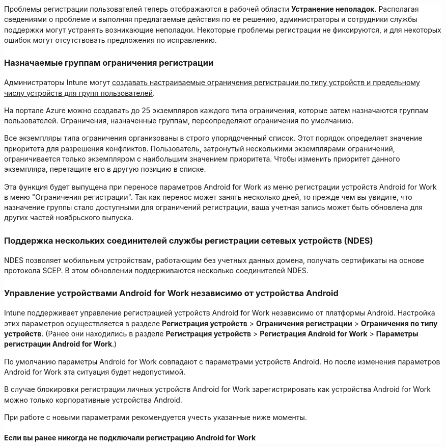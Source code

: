 Проблемы регистрации пользователей теперь отображаются в рабочей области **Устранение неполадок**. Располагая сведениями о проблеме и выполняя предлагаемые действия по ее решению, администраторы и сотрудники службы поддержки могут устранять возникающие неполадки. Некоторые проблемы регистрации не фиксируются, и для некоторых ошибок могут отсутствовать предложения по исправлению.

### <a name="group-assigned-enrollment-restrictions----747598---"></a>Назначаемые группам ограничения регистрации 

Администраторы Intune могут [создавать настраиваемые ограничения регистрации по типу устройств и предельному числу устройств для групп пользователей](enrollment-restrictions-set.md).

На портале Azure можно создавать до 25 экземпляров каждого типа ограничения, которые затем назначаются группам пользователей. Ограничения, назначенные группам, переопределяют ограничения по умолчанию.

Все экземпляры типа ограничения организованы в строго упорядоченный список. Этот порядок определяет значение приоритета для разрешения конфликтов. Пользователь, затронутый несколькими экземплярами ограничений, ограничивается только экземпляром с наибольшим значением приоритета. Чтобы изменить приоритет данного экземпляра, перетащите его в другую позицию в списке.

Эта функция будет выпущена при переносе параметров Android for Work из меню регистрации устройств Android for Work в меню "Ограничения регистрации". Так как перенос может занять несколько дней, то прежде чем вы увидите, что назначение группы стало доступными для ограничений регистрации, ваша учетная запись может быть обновлена для других частей ноябрьского выпуска.

### <a name="support-for-multiple-network-device-enrollment-service-ndes-connectors----1528104---"></a>Поддержка нескольких соединителей службы регистрации сетевых устройств (NDES) 

NDES позволяет мобильным устройствам, работающим без учетных данных домена, получать сертификаты на основе протокола SCEP.
В этом обновлении поддерживаются несколько соединителей NDES.

### <a name="manage-android-for-work-devices-independently-from-android-devices----1490731-eeready--"></a>Управление устройствами Android for Work независимо от устройства Android 

Intune поддерживает управление регистрацией устройств Android for Work независимо от платформы Android. Настройка этих параметров осуществляется в разделе **Регистрация устройств** > **Ограничения регистрации** > **Ограничения по типу устройств**. (Ранее они находились в разделе **Регистрация устройств** > **Регистрация Android for Work** > **Параметры регистрации Android for Work**.)

По умолчанию параметры Android for Work совпадают с параметрами устройств Android. Но после изменения параметров Android for Work эта ситуация будет недопустимой.

В случае блокировки регистрации личных устройств Android for Work зарегистрировать как устройства Android for Work можно только корпоративные устройства Android.

При работе с новыми параметрами рекомендуется учесть указанные ниже моменты.

#### <a name="if-you-have-never-previously-onboarded-android-for-work-enrollment"></a>Если вы ранее никогда не подключали регистрацию Android for Work
